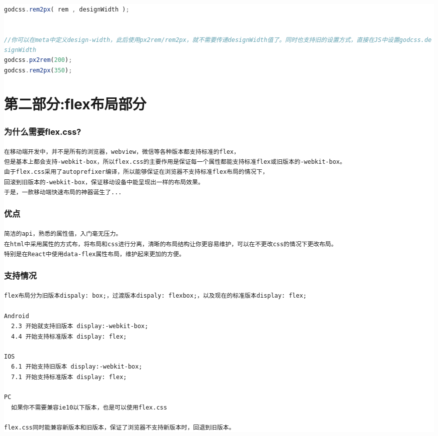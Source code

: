 ```javascript
godcss.rem2px( rem , designWidth );


//你可以在meta中定义design-width，此后使用px2rem/rem2px，就不需要传递designWidth值了。同时也支持旧的设置方式，直接在JS中设置godcss.designWidth
godcss.px2rem(200);
godcss.rem2px(350);
```

# 第二部分:flex布局部分

### 为什么需要flex.css?
```
在移动端开发中，并不是所有的浏览器，webview，微信等各种版本都支持标准的flex，
但是基本上都会支持-webkit-box，所以flex.css的主要作用是保证每一个属性都能支持标准flex或旧版本的-webkit-box。
由于flex.css采用了autoprefixer编译，所以能够保证在浏览器不支持标准flex布局的情况下，
回滚到旧版本的-webkit-box，保证移动设备中能呈现出一样的布局效果。
于是，一款移动端快速布局的神器诞生了...
```

### 优点
```
简洁的api，熟悉的属性值，入门毫无压力。
在html中采用属性的方式布，将布局和css进行分离，清晰的布局结构让你更容易维护，可以在不更改css的情况下更改布局。
特别是在React中使用data-flex属性布局，维护起来更加的方便。
```


### 支持情况
```
flex布局分为旧版本dispaly: box;，过渡版本dispaly: flexbox;，以及现在的标准版本display: flex;

Android
  2.3 开始就支持旧版本 display:-webkit-box;
  4.4 开始支持标准版本 display: flex;

IOS
  6.1 开始支持旧版本 display:-webkit-box;
  7.1 开始支持标准版本 display: flex;

PC
  如果你不需要兼容ie10以下版本，也是可以使用flex.css

flex.css同时能兼容新版本和旧版本，保证了浏览器不支持新版本时，回退到旧版本。
```